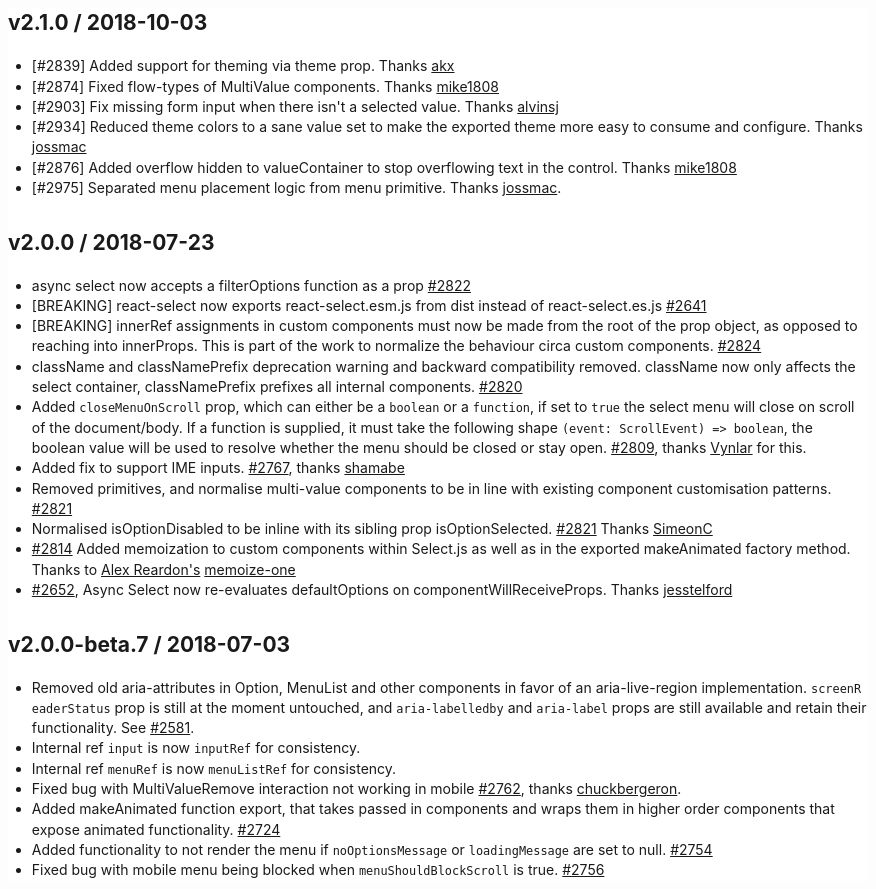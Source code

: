 ## v2.1.0 / 2018-10-03

- [#2839] Added support for theming via theme prop. Thanks [akx](https://github.com/akx)
- [#2874] Fixed flow-types of MultiValue components. Thanks [mike1808](https://github.com/mike1808)
- [#2903] Fix missing form input when there isn't a selected value. Thanks [alvinsj](https://github.com/alvinsj)
- [#2934] Reduced theme colors to a sane value set to make the exported theme more easy to consume and configure. Thanks [jossmac](https://github.com/jossmac)
- [#2876] Added overflow hidden to valueContainer to stop overflowing text in the control. Thanks [mike1808](https://github.com/mike1808)
- [#2975] Separated menu placement logic from menu primitive. Thanks [jossmac](https://github.com/jossmac).

## v2.0.0 / 2018-07-23

- async select now accepts a filterOptions function as a prop [#2822](https://github.com/JedWatson/react-select/pull/2822)
- [BREAKING] react-select now exports react-select.esm.js from dist instead of react-select.es.js [#2641](https://github.com/JedWatson/react-select/pull/2641)
- [BREAKING] innerRef assignments in custom components must now be made from the root of the prop object, as opposed to reaching into innerProps. This is part of the work to normalize the behaviour circa custom components. [#2824](https://github.com/JedWatson/react-select/pull/2824)
- className and classNamePrefix deprecation warning and backward compatibility removed. className now only affects the select container, classNamePrefix prefixes all internal components. [#2820](https://github.com/JedWatson/react-select/pull/2820)
- Added `closeMenuOnScroll` prop, which can either be a `boolean` or a `function`, if set to `true` the select menu will close on scroll of the document/body. If a function is supplied, it must take the following shape `(event: ScrollEvent) => boolean`, the boolean value will be used to resolve whether the menu should be closed or stay open. [#2809](https://github.com/JedWatson/react-select/pull/2809), thanks [Vynlar](https://github.com/Vynlar) for this.
- Added fix to support IME inputs. [#2767](https://github.com/JedWatson/react-select/pull/2767), thanks [shamabe](https://github.com/shamabe)
- Removed primitives, and normalise multi-value components to be in line with existing component customisation patterns. [#2821](https://github.com/JedWatson/react-select/pull/2821)
- Normalised isOptionDisabled to be inline with its sibling prop isOptionSelected. [#2821](https://github.com/JedWatson/react-select/pull/2695) Thanks [SimeonC](https://github.com/SimeonC)
- [#2814](https://github.com/JedWatson/react-select/pull/2814) Added memoization to custom components within Select.js as well as in the exported makeAnimated factory method. Thanks to [Alex Reardon's](https://github.com/alexreardon) [memoize-one](https://github.com/alexreardon/memoize-one)
- [#2652](https://github.com/JedWatson/react-select/pull/2652), Async Select now re-evaluates defaultOptions on componentWillReceiveProps. Thanks [jesstelford](https://github.com/jesstelford)

## v2.0.0-beta.7 / 2018-07-03

- Removed old aria-attributes in Option, MenuList and other components in favor of an aria-live-region implementation. `screenReaderStatus` prop is still at the moment untouched, and `aria-labelledby` and `aria-label` props are still available and retain their functionality. See [#2581](https://github.com/JedWatson/react-select/pull/2581).
- Internal ref `input` is now `inputRef` for consistency.
- Internal ref `menuRef` is now `menuListRef` for consistency.
- Fixed bug with MultiValueRemove interaction not working in mobile [#2762](https://github.com/JedWatson/react-select/pull/2762), thanks [chuckbergeron](https://github.com/chuckbergeron).
- Added makeAnimated function export, that takes passed in components and wraps them in higher order components that expose animated functionality. [#2724](https://github.com/JedWatson/react-select/pull/2724)
- Added functionality to not render the menu if `noOptionsMessage` or `loadingMessage` are set to null. [#2754](https://github.com/JedWatson/react-select/pull/2754)
- Fixed bug with mobile menu being blocked when `menuShouldBlockScroll` is true.
  [#2756](https://github.com/JedWatson/react-select/pull/2756)